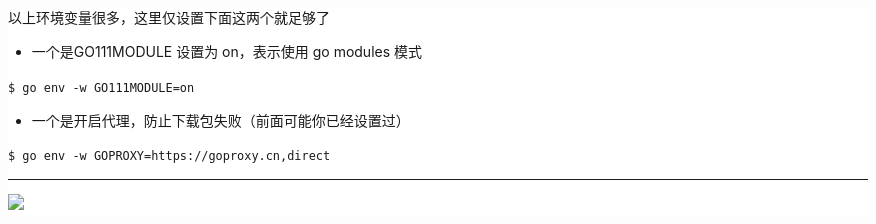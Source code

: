 以上环境变量很多，这里仅设置下面这两个就足够了

- 一个是GO111MODULE 设置为 on，表示使用 go modules 模式

```shell
$ go env -w GO111MODULE=on
```

- 一个是开启代理，防止下载包失败（前面可能你已经设置过）

```shell
$ go env -w GOPROXY=https://goproxy.cn,direct
```

---

![](http://image.iswbm.com/20200607174235.png)
